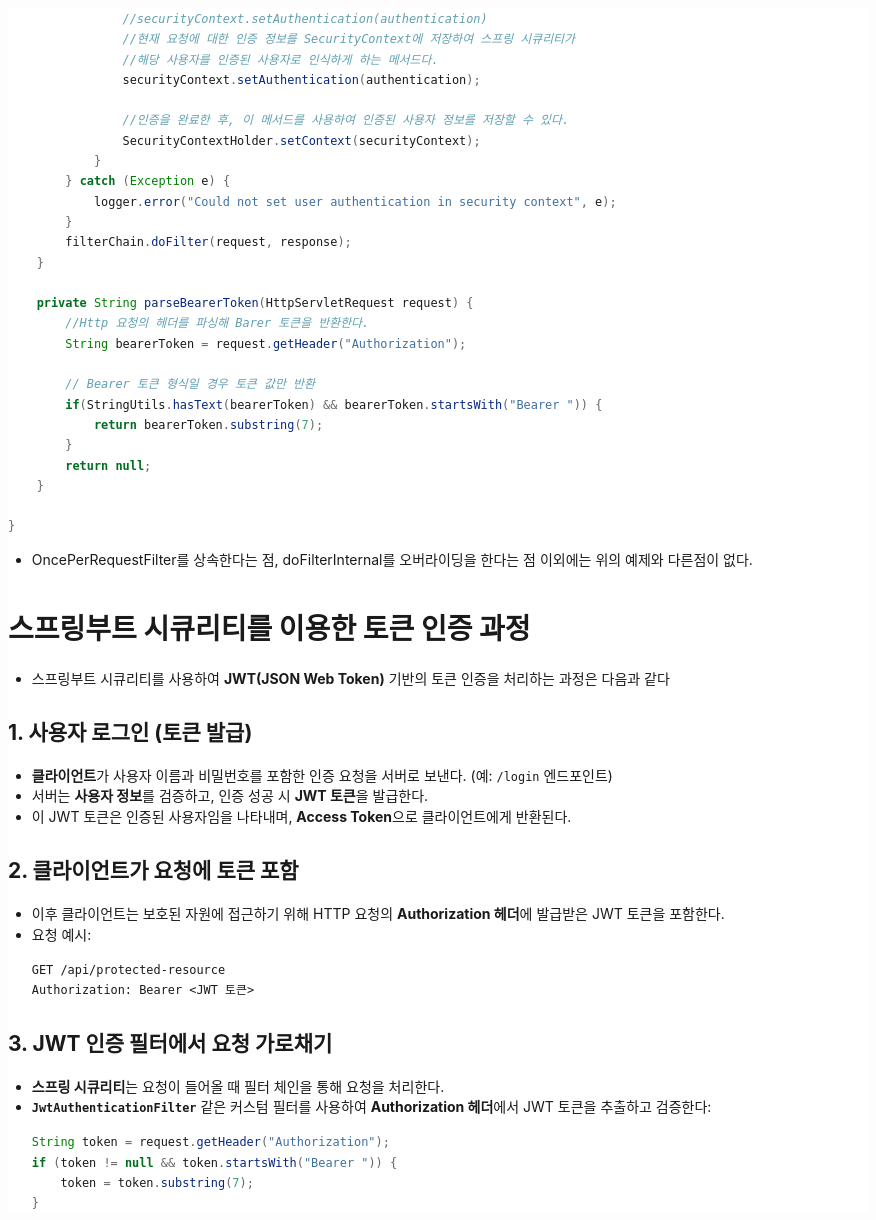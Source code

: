 ```java
				//securityContext.setAuthentication(authentication)
				//현재 요청에 대한 인증 정보를 SecurityContext에 저장하여 스프링 시큐리티가 
				//해당 사용자를 인증된 사용자로 인식하게 하는 메서드다.
				securityContext.setAuthentication(authentication);

				//인증을 완료한 후, 이 메서드를 사용하여 인증된 사용자 정보를 저장할 수 있다.
				SecurityContextHolder.setContext(securityContext);
			}
		} catch (Exception e) {
			logger.error("Could not set user authentication in security context", e);
		}
		filterChain.doFilter(request, response);
	}
	
	private String parseBearerToken(HttpServletRequest request) {
		//Http 요청의 헤더를 파싱해 Barer 토큰을 반환한다.
		String bearerToken = request.getHeader("Authorization");
		
		// Bearer 토큰 형식일 경우 토큰 값만 반환
		if(StringUtils.hasText(bearerToken) && bearerToken.startsWith("Bearer ")) {
			return bearerToken.substring(7);
		}
		return null;
	}

}
```
- OncePerRequestFilter를 상속한다는 점, doFilterInternal를 오버라이딩을 한다는 점 이외에는 위의 예제와 다른점이 없다.

# 스프링부트 시큐리티를 이용한 토큰 인증 과정
- 스프링부트 시큐리티를 사용하여 **JWT(JSON Web Token)** 기반의 토큰 인증을 처리하는 과정은 다음과 같다

## 1. 사용자 로그인 (토큰 발급)
- **클라이언트**가 사용자 이름과 비밀번호를 포함한 인증 요청을 서버로 보낸다. (예: `/login` 엔드포인트)
- 서버는 **사용자 정보**를 검증하고, 인증 성공 시 **JWT 토큰**을 발급한다.
- 이 JWT 토큰은 인증된 사용자임을 나타내며, **Access Token**으로 클라이언트에게 반환된다.

## 2. 클라이언트가 요청에 토큰 포함
- 이후 클라이언트는 보호된 자원에 접근하기 위해 HTTP 요청의 **Authorization 헤더**에 발급받은 JWT 토큰을 포함한다.
- 요청 예시:
    ```http
    GET /api/protected-resource
    Authorization: Bearer <JWT 토큰>
    ```

## 3. JWT 인증 필터에서 요청 가로채기
- **스프링 시큐리티**는 요청이 들어올 때 필터 체인을 통해 요청을 처리한다.
- **`JwtAuthenticationFilter`** 같은 커스텀 필터를 사용하여 **Authorization 헤더**에서 JWT 토큰을 추출하고 검증한다:
    ```java
    String token = request.getHeader("Authorization");
    if (token != null && token.startsWith("Bearer ")) {
        token = token.substring(7);
    }
    ```
